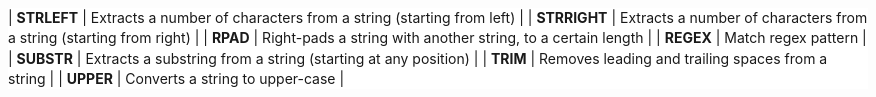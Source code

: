 | **STRLEFT** | Extracts a number of characters from a string \(starting from left\) |
| **STRRIGHT** | Extracts a number of characters from a string \(starting from right\) |
| **RPAD** | Right-pads a string with another string, to a certain length |
| **REGEX** | Match regex pattern |
| **SUBSTR** | Extracts a substring from a string \(starting at any position\) |
| **TRIM** | Removes leading and trailing spaces from a string |
| **UPPER** | Converts a string to upper-case |



